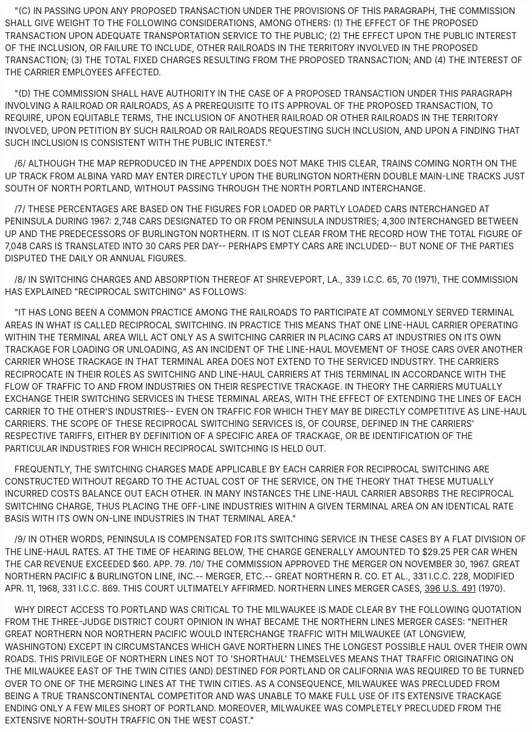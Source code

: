     "(C) IN PASSING UPON ANY PROPOSED TRANSACTION UNDER THE PROVISIONS OF THIS PARAGRAPH, THE COMMISSION SHALL GIVE WEIGHT TO THE FOLLOWING CONSIDERATIONS, AMONG OTHERS:  (1) THE EFFECT OF THE PROPOSED TRANSACTION UPON ADEQUATE TRANSPORTATION SERVICE TO THE PUBLIC; (2) THE EFFECT UPON THE PUBLIC INTEREST OF THE INCLUSION, OR FAILURE TO INCLUDE, OTHER RAILROADS IN THE TERRITORY INVOLVED IN THE PROPOSED TRANSACTION; (3) THE TOTAL FIXED CHARGES RESULTING FROM THE PROPOSED TRANSACTION; AND (4) THE INTEREST OF THE CARRIER EMPLOYEES AFFECTED.

    "(D) THE COMMISSION SHALL HAVE AUTHORITY IN THE CASE OF A PROPOSED TRANSACTION UNDER THIS PARAGRAPH INVOLVING A RAILROAD OR RAILROADS, AS A PREREQUISITE TO ITS APPROVAL OF THE PROPOSED TRANSACTION, TO REQUIRE, UPON EQUITABLE TERMS, THE INCLUSION OF ANOTHER RAILROAD OR OTHER RAILROADS IN THE TERRITORY INVOLVED, UPON PETITION BY SUCH RAILROAD OR RAILROADS REQUESTING SUCH INCLUSION, AND UPON A FINDING THAT SUCH INCLUSION IS CONSISTENT WITH THE PUBLIC INTEREST."

    /6/  ALTHOUGH THE MAP REPRODUCED IN THE APPENDIX DOES NOT MAKE THIS CLEAR, TRAINS COMING NORTH ON THE UP TRACK FROM ALBINA YARD MAY ENTER DIRECTLY UPON THE BURLINGTON NORTHERN DOUBLE MAIN-LINE TRACKS JUST SOUTH OF NORTH PORTLAND, WITHOUT PASSING THROUGH THE NORTH PORTLAND INTERCHANGE.

    /7/  THESE PERCENTAGES ARE BASED ON THE FIGURES FOR LOADED OR PARTLY LOADED CARS INTERCHANGED AT PENINSULA DURING 1967:  2,748 CARS DESIGNATED TO OR FROM PENINSULA INDUSTRIES; 4,300 INTERCHANGED BETWEEN UP AND THE PREDECESSORS OF BURLINGTON NORTHERN.  IT IS NOT CLEAR FROM THE RECORD HOW THE TOTAL FIGURE OF 7,048 CARS IS TRANSLATED INTO 30 CARS PER DAY-- PERHAPS EMPTY CARS ARE INCLUDED-- BUT NONE OF THE PARTIES DISPUTED THE DAILY OR ANNUAL FIGURES.

    /8/  IN SWITCHING CHARGES AND ABSORPTION THEREOF AT SHREVEPORT, LA., 339 I.C.C. 65, 70 (1971), THE COMMISSION HAS EXPLAINED "RECIPROCAL SWITCHING" AS FOLLOWS:

    "IT HAS LONG BEEN A COMMON PRACTICE AMONG THE RAILROADS TO PARTICIPATE AT COMMONLY SERVED TERMINAL AREAS IN WHAT IS CALLED RECIPROCAL SWITCHING.  IN PRACTICE THIS MEANS THAT ONE LINE-HAUL CARRIER OPERATING WITHIN THE TERMINAL AREA WILL ACT ONLY AS A SWITCHING CARRIER IN PLACING CARS AT INDUSTRIES ON ITS OWN TRACKAGE FOR LOADING OR UNLOADING, AS AN INCIDENT OF THE LINE-HAUL MOVEMENT OF THOSE CARS OVER ANOTHER CARRIER WHOSE TRACKAGE IN THAT TERMINAL AREA DOES NOT EXTEND TO THE SERVICED INDUSTRY.  THE CARRIERS RECIPROCATE IN THEIR ROLES AS SWITCHING AND LINE-HAUL CARRIERS AT THIS TERMINAL IN ACCORDANCE WITH THE FLOW OF TRAFFIC TO AND FROM INDUSTRIES ON THEIR RESPECTIVE TRACKAGE.  IN THEORY THE CARRIERS MUTUALLY EXCHANGE THEIR SWITCHING SERVICES IN THESE TERMINAL AREAS, WITH THE EFFECT OF EXTENDING THE LINES OF EACH CARRIER TO THE OTHER'S INDUSTRIES-- EVEN ON TRAFFIC FOR WHICH THEY MAY BE DIRECTLY COMPETITIVE AS LINE-HAUL CARRIERS.  THE SCOPE OF THESE RECIPROCAL SWITCHING SERVICES IS, OF COURSE, DEFINED IN THE CARRIERS' RESPECTIVE TARIFFS, EITHER BY DEFINITION OF A SPECIFIC AREA OF TRACKAGE, OR BE IDENTIFICATION OF THE PARTICULAR INDUSTRIES FOR WHICH RECIPROCAL SWITCHING IS HELD OUT.

    FREQUENTLY, THE SWITCHING CHARGES MADE APPLICABLE BY EACH CARRIER FOR RECIPROCAL SWITCHING ARE CONSTRUCTED WITHOUT REGARD TO THE ACTUAL COST OF THE SERVICE, ON THE THEORY THAT THESE MUTUALLY INCURRED COSTS BALANCE OUT EACH OTHER.  IN MANY INSTANCES THE LINE-HAUL CARRIER ABSORBS THE RECIPROCAL SWITCHING CHARGE, THUS PLACING THE OFF-LINE INDUSTRIES WITHIN A GIVEN TERMINAL AREA ON AN IDENTICAL RATE BASIS WITH ITS OWN ON-LINE INDUSTRIES IN THAT TERMINAL AREA."

    /9/  IN OTHER WORDS, PENINSULA IS COMPENSATED FOR ITS SWITCHING SERVICE IN THESE CASES BY A FLAT DIVISION OF THE LINE-HAUL RATES.  AT THE TIME OF HEARING BELOW, THE CHARGE GENERALLY AMOUNTED TO $29.25 PER CAR WHEN THE CAR REVENUE EXCEEDED $60.  APP. 79.     /10/  THE COMMISSION APPROVED THE MERGER ON NOVEMBER 30, 1967.  GREAT NORTHERN PACIFIC & BURLINGTON LINE, INC.-- MERGER, ETC.-- GREAT NORTHERN R. CO. ET AL., 331 I.C.C. 228, MODIFIED APR. 11, 1968, 331 I.C.C. 869.  THIS COURT ULTIMATELY AFFIRMED.  NORTHERN LINES MERGER CASES, [396 U.S. 491][/us/courts/scotus/usReporter/396/491] (1970).

    WHY DIRECT ACCESS TO PORTLAND WAS CRITICAL TO THE MILWAUKEE IS MADE CLEAR BY THE FOLLOWING QUOTATION FROM THE THREE-JUDGE DISTRICT COURT OPINION IN WHAT BECAME THE NORTHERN LINES MERGER CASES:     "NEITHER GREAT NORTHERN NOR NORTHERN PACIFIC WOULD INTERCHANGE TRAFFIC WITH MILWAUKEE (AT LONGVIEW, WASHINGTON) EXCEPT IN CIRCUMSTANCES WHICH GAVE NORTHERN LINES THE LONGEST POSSIBLE HAUL OVER THEIR OWN ROADS.  THIS PRIVILEGE OF NORTHERN LINES NOT TO 'SHORTHAUL'  THEMSELVES MEANS THAT TRAFFIC ORIGINATING ON THE MILWAUKEE EAST OF THE TWIN CITIES (AND) DESTINED FOR PORTLAND OR CALIFORNIA WAS REQUIRED TO BE TURNED OVER TO ONE OF THE MERGING LINES AT THE TWIN CITIES.  AS A CONSEQUENCE, MILWAUKEE WAS PRECLUDED FROM BEING A TRUE TRANSCONTINENTAL COMPETITOR AND WAS UNABLE TO MAKE FULL USE OF ITS EXTENSIVE TRACKAGE ENDING ONLY A FEW MILES SHORT OF PORTLAND.  MOREOVER, MILWAUKEE WAS COMPLETELY PRECLUDED FROM THE EXTENSIVE NORTH-SOUTH TRAFFIC ON THE WEST COAST."


[/us/courts/scotus/usReporter/408/811]: https://publicdocs.github.io/go/links?ns=uslm-x&ref=%2Fus%2Fcourts%2Fscotus%2FusReporter%2F408%2F811
[/us/courts/scotus/usReporter/318/80]: https://publicdocs.github.io/go/links?ns=uslm-x&ref=%2Fus%2Fcourts%2Fscotus%2FusReporter%2F318%2F80
[/us/stat/54/905]: https://publicdocs.github.io/go/links?ns=uslm&ref=%2Fus%2Fstat%2F54%2F905
[/us/usc/t49/s5]: https://publicdocs.github.io/go/links?ns=uslm&ref=%2Fus%2Fusc%2Ft49%2Fs5
[/us/usc/t49/s5]: https://publicdocs.github.io/go/links?ns=uslm&ref=%2Fus%2Fusc%2Ft49%2Fs5
[/us/courts/scotus/usReporter/401/906]: https://publicdocs.github.io/go/links?ns=uslm-x&ref=%2Fus%2Fcourts%2Fscotus%2FusReporter%2F401%2F906
[/us/courts/scotus/usReporter/321/67]: https://publicdocs.github.io/go/links?ns=uslm-x&ref=%2Fus%2Fcourts%2Fscotus%2FusReporter%2F321%2F67
[/us/courts/scotus/usReporter/396/491]: https://publicdocs.github.io/go/links?ns=uslm-x&ref=%2Fus%2Fcourts%2Fscotus%2FusReporter%2F396%2F491
[/us/courts/scotus/usReporter/318/80]: https://publicdocs.github.io/go/links?ns=uslm-x&ref=%2Fus%2Fcourts%2Fscotus%2FusReporter%2F318%2F80
[/us/courts/scotus/usReporter/396/491]: https://publicdocs.github.io/go/links?ns=uslm-x&ref=%2Fus%2Fcourts%2Fscotus%2FusReporter%2F396%2F491
[/us/usc/t49/s5]: https://publicdocs.github.io/go/links?ns=uslm&ref=%2Fus%2Fusc%2Ft49%2Fs5
[/us/courts/scotus/usReporter/396/491]: https://publicdocs.github.io/go/links?ns=uslm-x&ref=%2Fus%2Fcourts%2Fscotus%2FusReporter%2F396%2F491
[/us/usc/t49/s3]: https://publicdocs.github.io/go/links?ns=uslm&ref=%2Fus%2Fusc%2Ft49%2Fs3